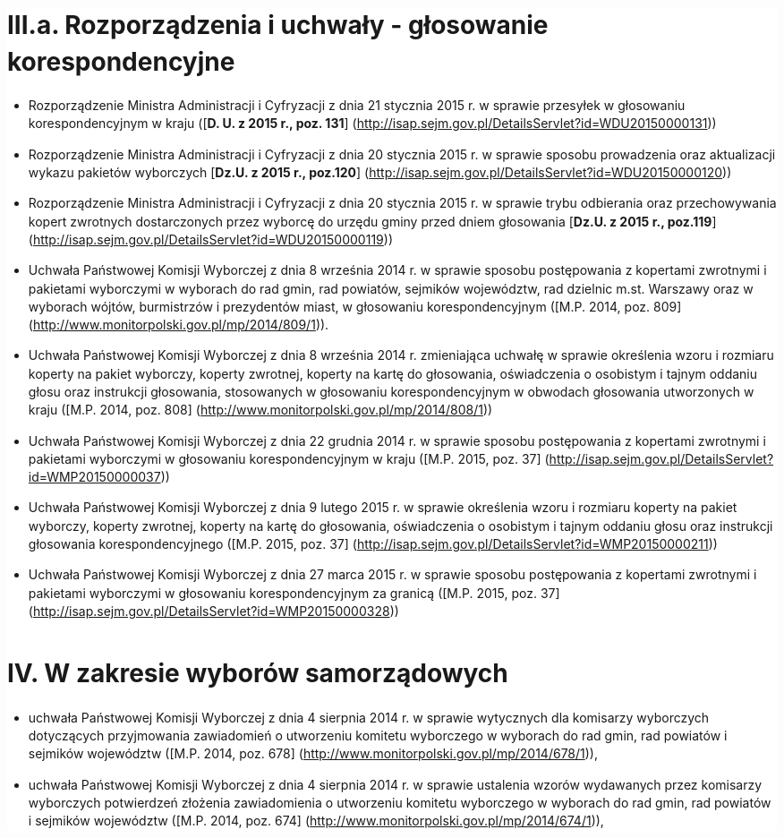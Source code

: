 # III.a. Rozporządzenia i uchwały - głosowanie korespondencyjne

* Rozporządzenie Ministra Administracji i Cyfryzacji z dnia 21 stycznia 2015 r. w sprawie przesyłek w głosowaniu korespondencyjnym w kraju ([**D. U. z 2015 r., poz. 131**] (http://isap.sejm.gov.pl/DetailsServlet?id=WDU20150000131))  

* Rozporządzenie Ministra Administracji i Cyfryzacji z dnia 20 stycznia 2015 r. w sprawie sposobu prowadzenia oraz aktualizacji wykazu pakietów wyborczych [**Dz.U. z 2015 r., poz.120**]  (http://isap.sejm.gov.pl/DetailsServlet?id=WDU20150000120))

* Rozporządzenie Ministra Administracji i Cyfryzacji z dnia 20 stycznia 2015 r. w sprawie trybu odbierania oraz przechowywania kopert zwrotnych dostarczonych przez wyborcę do urzędu gminy przed dniem głosowania [**Dz.U. z 2015 r., poz.119**] (http://isap.sejm.gov.pl/DetailsServlet?id=WDU20150000119))

* Uchwała Państwowej Komisji Wyborczej z dnia 8 września 2014 r. w sprawie sposobu postępowania z kopertami zwrotnymi i pakietami wyborczymi w wyborach do rad gmin, rad powiatów, sejmików województw, rad dzielnic m.st. Warszawy oraz w
wyborach wójtów, burmistrzów i prezydentów miast, w głosowaniu korespondencyjnym ([M.P. 2014, poz. 809] (http://www.monitorpolski.gov.pl/mp/2014/809/1)).  

* Uchwała Państwowej Komisji Wyborczej z dnia 8 września 2014 r. zmieniająca uchwałę w sprawie określenia wzoru i rozmiaru koperty na pakiet wyborczy, koperty zwrotnej, koperty na kartę do głosowania, oświadczenia o osobistym i tajnym oddaniu głosu oraz instrukcji głosowania, stosowanych w głosowaniu korespondencyjnym w obwodach głosowania utworzonych w kraju ([M.P. 2014, poz. 808] (http://www.monitorpolski.gov.pl/mp/2014/808/1)) 

* Uchwała Państwowej Komisji Wyborczej z dnia 22 grudnia 2014 r. w sprawie sposobu postępowania z kopertami zwrotnymi i pakietami wyborczymi w głosowaniu korespondencyjnym w kraju ([M.P. 2015, poz. 37] (http://isap.sejm.gov.pl/DetailsServlet?id=WMP20150000037))  

* Uchwała Państwowej Komisji Wyborczej z dnia 9 lutego 2015 r. w sprawie określenia wzoru i rozmiaru koperty na pakiet wyborczy, koperty zwrotnej, koperty na kartę do głosowania, oświadczenia o osobistym i tajnym oddaniu głosu oraz instrukcji głosowania korespondencyjnego ([M.P. 2015, poz. 37] (http://isap.sejm.gov.pl/DetailsServlet?id=WMP20150000211))  

* Uchwała Państwowej Komisji Wyborczej z dnia 27 marca 2015 r. w sprawie sposobu postępowania z kopertami zwrotnymi i pakietami wyborczymi w głosowaniu korespondencyjnym za granicą ([M.P. 2015, poz. 37] (http://isap.sejm.gov.pl/DetailsServlet?id=WMP20150000328))  


# IV. W zakresie wyborów samorządowych

* uchwała Państwowej Komisji Wyborczej z dnia 4 sierpnia 2014 r. w sprawie wytycznych dla komisarzy wyborczych dotyczących przyjmowania zawiadomień o utworzeniu komitetu wyborczego w wyborach do rad gmin, rad powiatów i sejmików województw ([M.P. 2014, poz. 678] (http://www.monitorpolski.gov.pl/mp/2014/678/1)),  

* uchwała Państwowej Komisji Wyborczej z dnia 4 sierpnia 2014 r. w sprawie ustalenia wzorów wydawanych przez komisarzy wyborczych potwierdzeń złożenia zawiadomienia o utworzeniu komitetu wyborczego w wyborach do rad gmin, rad powiatów i sejmików województw ([M.P. 2014, poz. 674] (http://www.monitorpolski.gov.pl/mp/2014/674/1)),  

